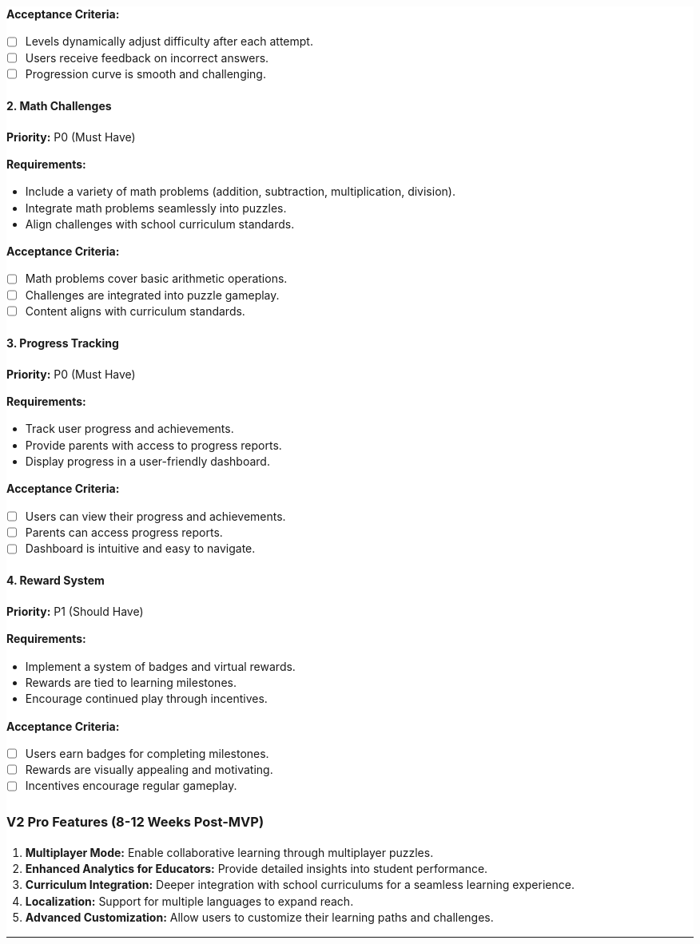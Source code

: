 **Acceptance Criteria:**
- [ ] Levels dynamically adjust difficulty after each attempt.
- [ ] Users receive feedback on incorrect answers.
- [ ] Progression curve is smooth and challenging.

#### 2. Math Challenges
**Priority:** P0 (Must Have)

**Requirements:**
- Include a variety of math problems (addition, subtraction, multiplication, division).
- Integrate math problems seamlessly into puzzles.
- Align challenges with school curriculum standards.

**Acceptance Criteria:**
- [ ] Math problems cover basic arithmetic operations.
- [ ] Challenges are integrated into puzzle gameplay.
- [ ] Content aligns with curriculum standards.

#### 3. Progress Tracking
**Priority:** P0 (Must Have)

**Requirements:**
- Track user progress and achievements.
- Provide parents with access to progress reports.
- Display progress in a user-friendly dashboard.

**Acceptance Criteria:**
- [ ] Users can view their progress and achievements.
- [ ] Parents can access progress reports.
- [ ] Dashboard is intuitive and easy to navigate.

#### 4. Reward System
**Priority:** P1 (Should Have)

**Requirements:**
- Implement a system of badges and virtual rewards.
- Rewards are tied to learning milestones.
- Encourage continued play through incentives.

**Acceptance Criteria:**
- [ ] Users earn badges for completing milestones.
- [ ] Rewards are visually appealing and motivating.
- [ ] Incentives encourage regular gameplay.

### V2 Pro Features (8-12 Weeks Post-MVP)

1. **Multiplayer Mode:** Enable collaborative learning through multiplayer puzzles.
2. **Enhanced Analytics for Educators:** Provide detailed insights into student performance.
3. **Curriculum Integration:** Deeper integration with school curriculums for a seamless learning experience.
4. **Localization:** Support for multiple languages to expand reach.
5. **Advanced Customization:** Allow users to customize their learning paths and challenges.

---

